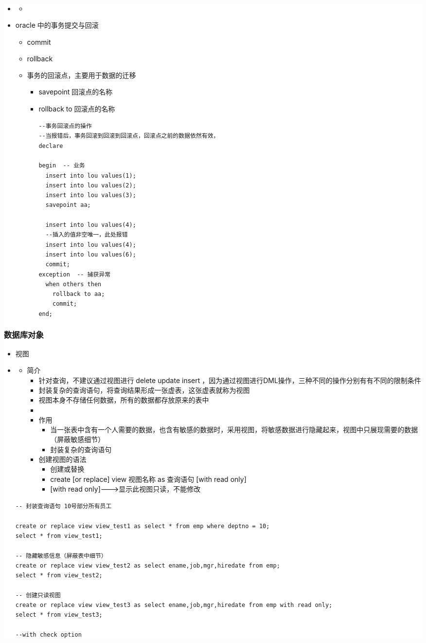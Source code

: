   - - ​

  - oracle 中的事务提交与回滚

    - commit

    - rollback

    - 事务的回滚点，主要用于数据的迁移

      - savepoint   回滚点的名称

      - rollback  to   回滚点的名称

        ```plsql
        --事务回滚点的操作
        --当报错后，事务回滚到回滚到回滚点，回滚点之前的数据依然有效，
        declare

        begin  -- 业务
          insert into lou values(1);
          insert into lou values(2);
          insert into lou values(3);
          savepoint aa;
          
          insert into lou values(4);
          --插入的值非空唯一，此处报错
          insert into lou values(4);
          insert into lou values(6);
          commit;
        exception  -- 捕获异常
          when others then
            rollback to aa;
            commit;
        end;
        ```

### 数据库对象

- 视图

- - 简介
    - 针对查询，不建议通过视图进行 delete update  insert ，因为通过视图进行DML操作，三种不同的操作分别有有不同的限制条件
    - 封装复杂的查询语句，将查询结果形成一张虚表，这张虚表就称为视图
    - 视图本身不存储任何数据，所有的数据都存放原来的表中
    - ​
    - 作用
      - 当一张表中含有一个人需要的数据，也含有敏感的数据时，采用视图，将敏感数据进行隐藏起来，视图中只展现需要的数据（屏蔽敏感细节）
      - 封装复杂的查询语句 
    - 创建视图的语法
        - 创建或替换
      - create [or replace] view 视图名称 as 查询语句 [with read only]
      - [with read only]--->显示此视图只读，不能修改

  ```plsql
  -- 封装查询语句 10号部分所有员工

  create or replace view view_test1 as select * from emp where deptno = 10;
  select * from view_test1;

  -- 隐藏敏感信息（屏蔽表中细节）
  create or replace view view_test2 as select ename,job,mgr,hiredate from emp;
  select * from view_test2;

  -- 创建只读视图
  create or replace view view_test3 as select ename,job,mgr,hiredate from emp with read only;
  select * from view_test3;

  --with check option
  ```